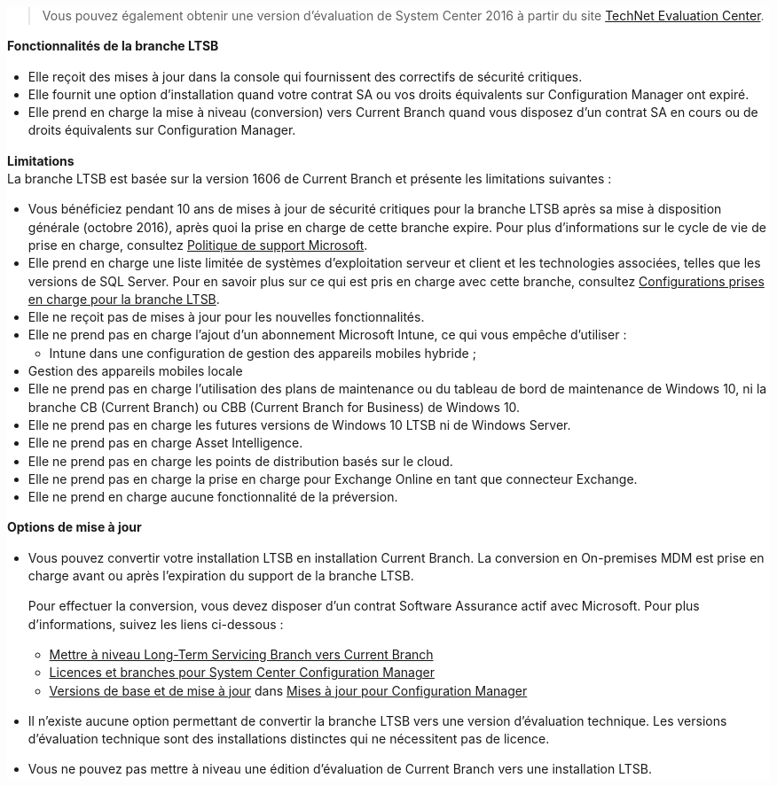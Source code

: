 > Vous pouvez également obtenir une version d’évaluation de System Center 2016 à partir du site [TechNet Evaluation Center](https://www.microsoft.com/evalcenter/evaluate-system-center-technical-preview).

**Fonctionnalités de la branche LTSB**
-   Elle reçoit des mises à jour dans la console qui fournissent des correctifs de sécurité critiques.
- Elle fournit une option d’installation quand votre contrat SA ou vos droits équivalents sur Configuration Manager ont expiré.
- Elle prend en charge la mise à niveau (conversion) vers Current Branch quand vous disposez d’un contrat SA en cours ou de droits équivalents sur Configuration Manager.

**Limitations**  
La branche LTSB est basée sur la version 1606 de Current Branch et présente les limitations suivantes :
- Vous bénéficiez pendant 10 ans de mises à jour de sécurité critiques pour la branche LTSB après sa mise à disposition générale (octobre 2016), après quoi la prise en charge de cette branche expire. Pour plus d’informations sur le cycle de vie de prise en charge, consultez [Politique de support Microsoft](https://support.microsoft.com/en-us/lifecycle).
- Elle prend en charge une liste limitée de systèmes d’exploitation serveur et client et les technologies associées, telles que les versions de SQL Server. Pour en savoir plus sur ce qui est pris en charge avec cette branche, consultez [Configurations prises en charge pour la branche LTSB](supported-configurations-for-ltsb.md).
- Elle ne reçoit pas de mises à jour pour les nouvelles fonctionnalités.
- Elle ne prend pas en charge l’ajout d’un abonnement Microsoft Intune, ce qui vous empêche d’utiliser :
  - Intune dans une configuration de gestion des appareils mobiles hybride ;
 - Gestion des appareils mobiles locale
-   Elle ne prend pas en charge l’utilisation des plans de maintenance ou du tableau de bord de maintenance de Windows 10, ni la branche CB (Current Branch) ou CBB (Current Branch for Business) de Windows 10.
- Elle ne prend pas en charge les futures versions de Windows 10 LTSB ni de Windows Server.
-   Elle ne prend pas en charge Asset Intelligence.
-   Elle ne prend pas en charge les points de distribution basés sur le cloud.
-   Elle ne prend pas en charge la prise en charge pour Exchange Online en tant que connecteur Exchange.
-   Elle ne prend en charge aucune fonctionnalité de la préversion.



**Options de mise à jour**
- Vous pouvez convertir votre installation LTSB en installation Current Branch. La conversion en On-premises MDM est prise en charge avant ou après l’expiration du support de la branche LTSB.

  Pour effectuer la conversion, vous devez disposer d’un contrat Software Assurance actif avec Microsoft. Pour plus d’informations, suivez les liens ci-dessous :
  - [Mettre à niveau Long-Term Servicing Branch vers Current Branch](convert-to-current-branch.md)
  - [Licences et branches pour System Center Configuration Manager](learn-more-editions.md)
  - [Versions de base et de mise à jour](/sccm/core/servers/manage/updates#baseline-and-update-versions) dans [Mises à jour pour Configuration Manager](/sccm/core/servers/manage/updates)
- Il n’existe aucune option permettant de convertir la branche LTSB vers une version d’évaluation technique. Les versions d’évaluation technique sont des installations distinctes qui ne nécessitent pas de licence.
-   Vous ne pouvez pas mettre à niveau une édition d’évaluation de Current Branch vers une installation LTSB.
